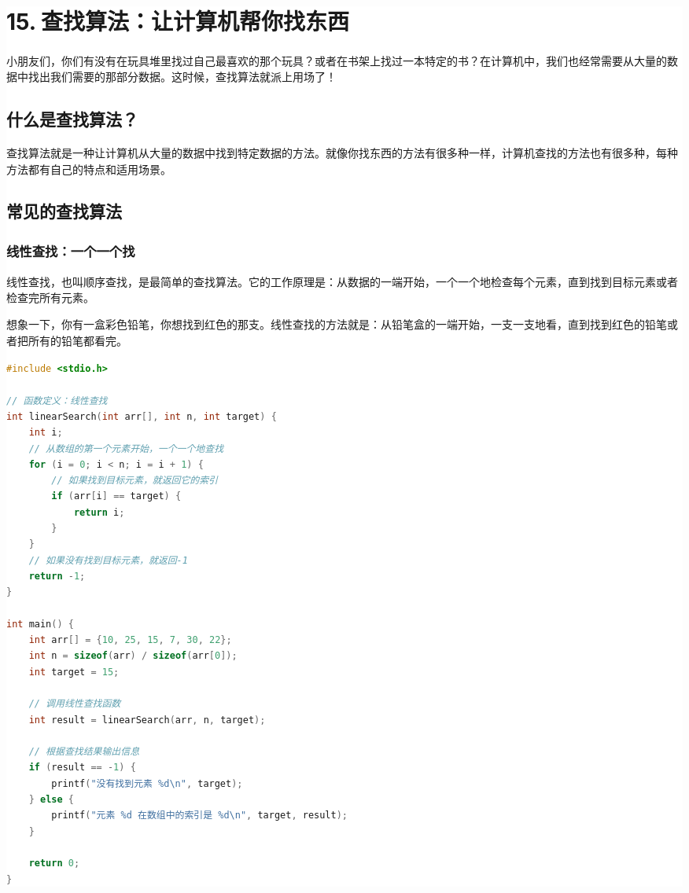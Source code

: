 # 15. 查找算法：让计算机帮你找东西

小朋友们，你们有没有在玩具堆里找过自己最喜欢的那个玩具？或者在书架上找过一本特定的书？在计算机中，我们也经常需要从大量的数据中找出我们需要的那部分数据。这时候，查找算法就派上用场了！

## 什么是查找算法？

查找算法就是一种让计算机从大量的数据中找到特定数据的方法。就像你找东西的方法有很多种一样，计算机查找的方法也有很多种，每种方法都有自己的特点和适用场景。

## 常见的查找算法

### 线性查找：一个一个找

线性查找，也叫顺序查找，是最简单的查找算法。它的工作原理是：从数据的一端开始，一个一个地检查每个元素，直到找到目标元素或者检查完所有元素。

想象一下，你有一盒彩色铅笔，你想找到红色的那支。线性查找的方法就是：从铅笔盒的一端开始，一支一支地看，直到找到红色的铅笔或者把所有的铅笔都看完。

```c
#include <stdio.h>

// 函数定义：线性查找
int linearSearch(int arr[], int n, int target) {
    int i;
    // 从数组的第一个元素开始，一个一个地查找
    for (i = 0; i < n; i = i + 1) {
        // 如果找到目标元素，就返回它的索引
        if (arr[i] == target) {
            return i;
        }
    }
    // 如果没有找到目标元素，就返回-1
    return -1;
}

int main() {
    int arr[] = {10, 25, 15, 7, 30, 22};
    int n = sizeof(arr) / sizeof(arr[0]);
    int target = 15;
    
    // 调用线性查找函数
    int result = linearSearch(arr, n, target);
    
    // 根据查找结果输出信息
    if (result == -1) {
        printf("没有找到元素 %d\n", target);
    } else {
        printf("元素 %d 在数组中的索引是 %d\n", target, result);
    }
    
    return 0;
}
```
